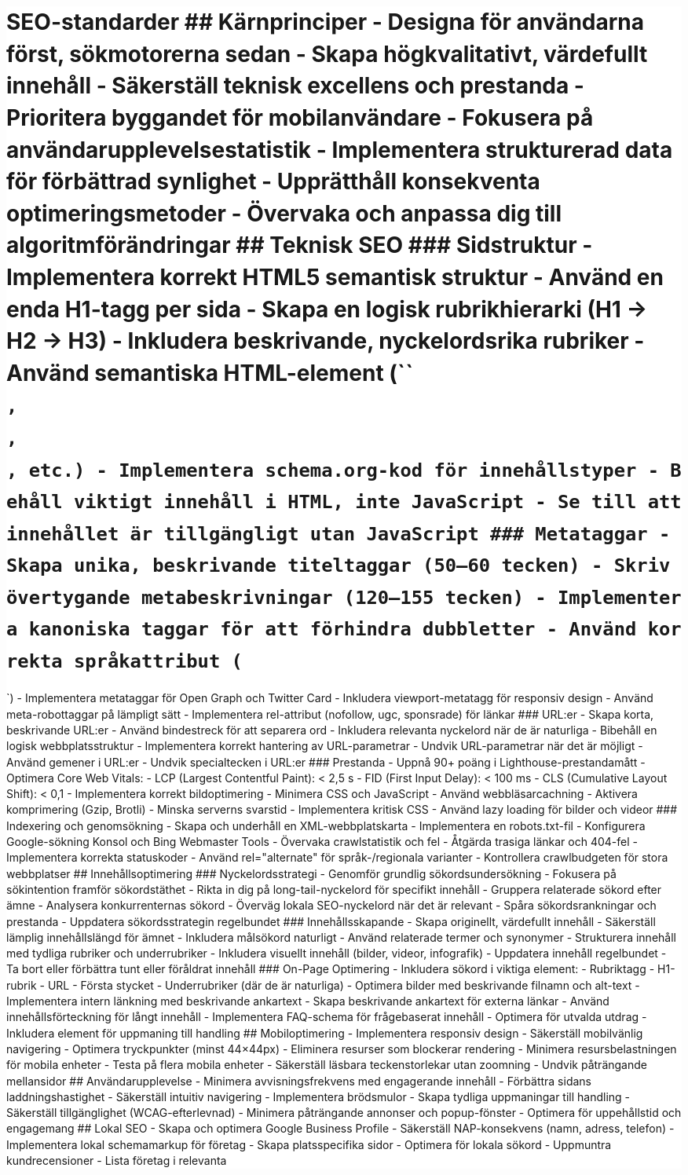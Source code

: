 # SEO-standarder ## Kärnprinciper - Designa för användarna först, sökmotorerna sedan - Skapa högkvalitativt, värdefullt innehåll - Säkerställ teknisk excellens och prestanda - Prioritera byggandet för mobilanvändare - Fokusera på användarupplevelsestatistik - Implementera strukturerad data för förbättrad synlighet - Upprätthåll konsekventa optimeringsmetoder - Övervaka och anpassa dig till algoritmförändringar ## Teknisk SEO ### Sidstruktur - Implementera korrekt HTML5 semantisk struktur - Använd en enda H1-tagg per sida - Skapa en logisk rubrikhierarki (H1 → H2 → H3) - Inkludera beskrivande, nyckelordsrika rubriker - Använd semantiska HTML-element (``<article> `, `<section> `, `<nav> `, etc.) - Implementera schema.org-kod för innehållstyper - Behåll viktigt innehåll i HTML, inte JavaScript - Se till att innehållet är tillgängligt utan JavaScript ### Metataggar - Skapa unika, beskrivande titeltaggar (50–60 tecken) - Skriv övertygande metabeskrivningar (120–155 tecken) - Implementera kanoniska taggar för att förhindra dubbletter - Använd korrekta språkattribut (`<html lang="en">
`) - Implementera metataggar för Open Graph och Twitter Card - Inkludera viewport-metatagg för responsiv design - Använd meta-robottaggar på lämpligt sätt - Implementera rel-attribut (nofollow, ugc, sponsrade) för länkar ### URL:er - Skapa korta, beskrivande URL:er - Använd bindestreck för att separera ord - Inkludera relevanta nyckelord när de är naturliga - Bibehåll en logisk webbplatsstruktur - Implementera korrekt hantering av URL-parametrar - Undvik URL-parametrar när det är möjligt - Använd gemener i URL:er - Undvik specialtecken i URL:er ### Prestanda - Uppnå 90+ poäng i Lighthouse-prestandamått - Optimera Core Web Vitals: - LCP (Largest Contentful Paint): &lt; 2,5 s - FID (First Input Delay): &lt; 100 ms - CLS (Cumulative Layout Shift): &lt; 0,1 - Implementera korrekt bildoptimering - Minimera CSS och JavaScript - Använd webbläsarcachning - Aktivera komprimering (Gzip, Brotli) - Minska serverns svarstid - Implementera kritisk CSS - Använd lazy loading för bilder och videor ### Indexering och genomsökning - Skapa och underhåll en XML-webbplatskarta - Implementera en robots.txt-fil - Konfigurera Google-sökning Konsol och Bing Webmaster Tools - Övervaka crawlstatistik och fel - Åtgärda trasiga länkar och 404-fel - Implementera korrekta statuskoder - Använd rel=&quot;alternate&quot; för språk-/regionala varianter - Kontrollera crawlbudgeten för stora webbplatser ## Innehållsoptimering ### Nyckelordsstrategi - Genomför grundlig sökordsundersökning - Fokusera på sökintention framför sökordstäthet - Rikta in dig på long-tail-nyckelord för specifikt innehåll - Gruppera relaterade sökord efter ämne - Analysera konkurrenternas sökord - Överväg lokala SEO-nyckelord när det är relevant - Spåra sökordsrankningar och prestanda - Uppdatera sökordsstrategin regelbundet ### Innehållsskapande - Skapa originellt, värdefullt innehåll - Säkerställ lämplig innehållslängd för ämnet - Inkludera målsökord naturligt - Använd relaterade termer och synonymer - Strukturera innehåll med tydliga rubriker och underrubriker - Inkludera visuellt innehåll (bilder, videor, infografik) - Uppdatera innehåll regelbundet - Ta bort eller förbättra tunt eller föråldrat innehåll ### On-Page Optimering - Inkludera sökord i viktiga element: - Rubriktagg - H1-rubrik - URL - Första stycket - Underrubriker (där de är naturliga) - Optimera bilder med beskrivande filnamn och alt-text - Implementera intern länkning med beskrivande ankartext - Skapa beskrivande ankartext för externa länkar - Använd innehållsförteckning för långt innehåll - Implementera FAQ-schema för frågebaserat innehåll - Optimera för utvalda utdrag - Inkludera element för uppmaning till handling ## Mobiloptimering - Implementera responsiv design - Säkerställ mobilvänlig navigering - Optimera tryckpunkter (minst 44×44px) - Eliminera resurser som blockerar rendering - Minimera resursbelastningen för mobila enheter - Testa på flera mobila enheter - Säkerställ läsbara teckenstorlekar utan zoomning - Undvik påträngande mellansidor ## Användarupplevelse - Minimera avvisningsfrekvens med engagerande innehåll - Förbättra sidans laddningshastighet - Säkerställ intuitiv navigering - Implementera brödsmulor - Skapa tydliga uppmaningar till handling - Säkerställ tillgänglighet (WCAG-efterlevnad) - Minimera påträngande annonser och popup-fönster - Optimera för uppehållstid och engagemang ## Lokal SEO - Skapa och optimera Google Business Profile - Säkerställ NAP-konsekvens (namn, adress, telefon) - Implementera lokal schemamarkup för företag - Skapa platsspecifika sidor - Optimera för lokala sökord - Uppmuntra kundrecensioner - Lista företag i relevanta